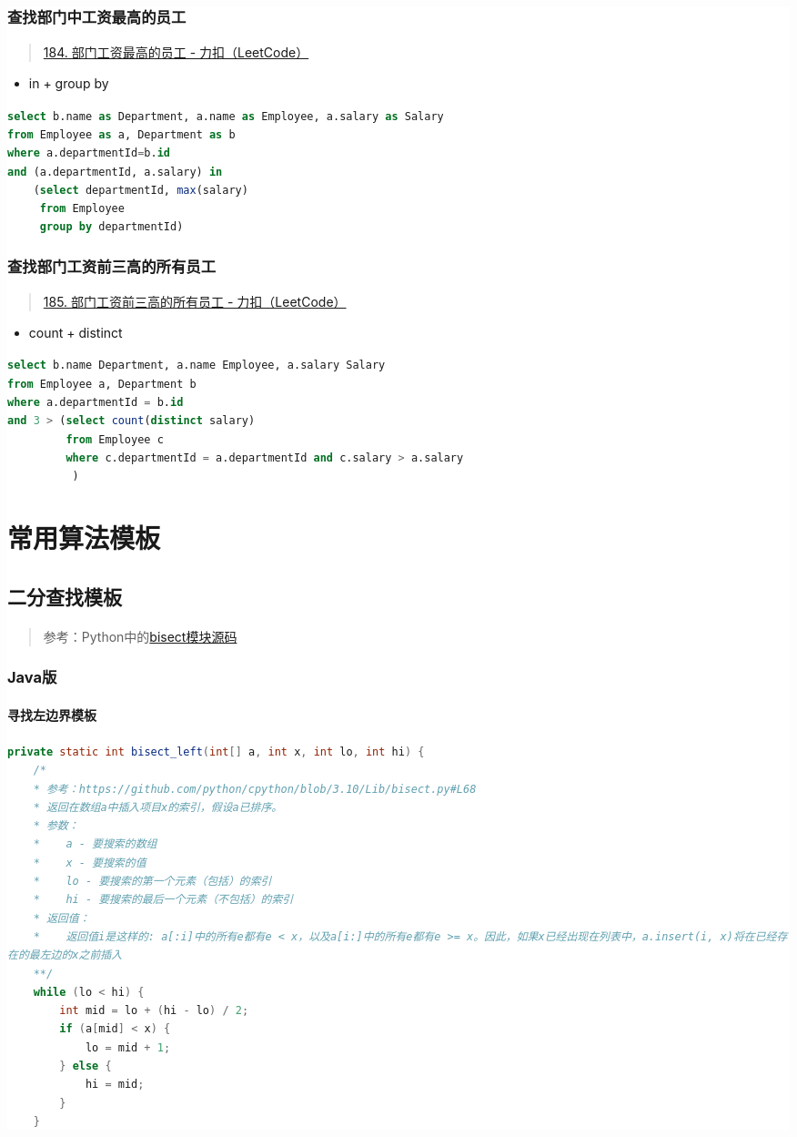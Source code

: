 ### 查找部门中工资最高的员工

> [184. 部门工资最高的员工 - 力扣（LeetCode）](https://leetcode.cn/problems/department-highest-salary/)

- in + group by

```sql
select b.name as Department, a.name as Employee, a.salary as Salary 
from Employee as a, Department as b
where a.departmentId=b.id
and (a.departmentId, a.salary) in 
    (select departmentId, max(salary) 
     from Employee
     group by departmentId)
```

### 查找部门工资前三高的所有员工

> [185. 部门工资前三高的所有员工 - 力扣（LeetCode）](https://leetcode.cn/problems/department-top-three-salaries/)

- count + distinct

```sql
select b.name Department, a.name Employee, a.salary Salary
from Employee a, Department b
where a.departmentId = b.id
and 3 > (select count(distinct salary) 
         from Employee c
         where c.departmentId = a.departmentId and c.salary > a.salary
          )
```



# 常用算法模板

## 二分查找模板

> 参考：Python中的[bisect模块源码](https://github.com/python/cpython/blob/3.10/Lib/bisect.py)

### Java版

#### 寻找左边界模板

```java
private static int bisect_left(int[] a, int x, int lo, int hi) {
    /*
    * 参考：https://github.com/python/cpython/blob/3.10/Lib/bisect.py#L68
    * 返回在数组a中插入项目x的索引，假设a已排序。
    * 参数：
    *    a - 要搜索的数组
    *    x - 要搜索的值
    *    lo - 要搜索的第一个元素（包括）的索引
    *    hi - 要搜索的最后一个元素（不包括）的索引
    * 返回值：
    *    返回值i是这样的: a[:i]中的所有e都有e < x，以及a[i:]中的所有e都有e >= x。因此，如果x已经出现在列表中，a.insert(i, x)将在已经存在的最左边的x之前插入
    **/
    while (lo < hi) {
        int mid = lo + (hi - lo) / 2;
        if (a[mid] < x) {
            lo = mid + 1;
        } else {
            hi = mid;
        }
    }
```